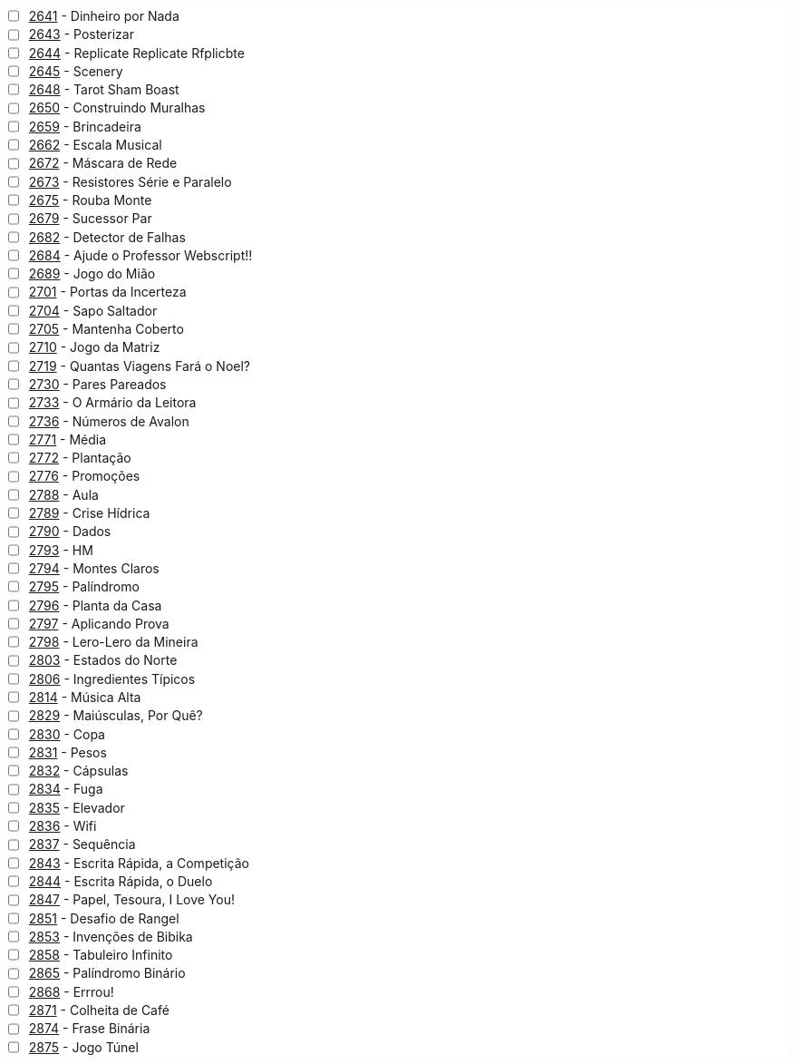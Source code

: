   - [ ]  [2641](https://www.beecrowd.com.br/judge/pt/problems/view/2641) - Dinheiro por Nada
  - [ ]  [2643](https://www.beecrowd.com.br/judge/pt/problems/view/2643) - Posterizar
  - [ ]  [2644](https://www.beecrowd.com.br/judge/pt/problems/view/2644) - Replicate Replicate Rfplicbte
  - [ ]  [2645](https://www.beecrowd.com.br/judge/pt/problems/view/2645) - Scenery
  - [ ]  [2648](https://www.beecrowd.com.br/judge/pt/problems/view/2648) - Tarot Sham Boast
  - [ ]  [2650](https://www.beecrowd.com.br/judge/pt/problems/view/2650) - Construindo Muralhas  
  - [ ]  [2659](https://www.beecrowd.com.br/judge/pt/problems/view/2659) - Brincadeira
  - [ ]  [2662](https://www.beecrowd.com.br/judge/pt/problems/view/2662) - Escala Musical
  - [ ]  [2672](https://www.beecrowd.com.br/judge/pt/problems/view/2672) - Máscara de Rede
  - [ ]  [2673](https://www.beecrowd.com.br/judge/pt/problems/view/2673) - Resistores Série e Paralelo
  - [ ]  [2675](https://www.beecrowd.com.br/judge/pt/problems/view/2675) - Rouba Monte
  - [ ]  [2679](https://www.beecrowd.com.br/judge/pt/problems/view/2679) - Sucessor Par  
  - [ ]  [2682](https://www.beecrowd.com.br/judge/pt/problems/view/2682) - Detector de Falhas
  - [ ]  [2684](https://www.beecrowd.com.br/judge/pt/problems/view/2684) - Ajude o Professor Webscript!!
  - [ ]  [2689](https://www.beecrowd.com.br/judge/pt/problems/view/2689) - Jogo do Mião
  - [ ]  [2701](https://www.beecrowd.com.br/judge/pt/problems/view/2701) - Portas da Incerteza
  - [ ]  [2704](https://www.beecrowd.com.br/judge/pt/problems/view/2704) - Sapo Saltador
  - [ ]  [2705](https://www.beecrowd.com.br/judge/pt/problems/view/2705) - Mantenha Coberto
  - [ ]  [2710](https://www.beecrowd.com.br/judge/pt/problems/view/2710) - Jogo da Matriz
  - [ ]  [2719](https://www.beecrowd.com.br/judge/pt/problems/view/2719) - Quantas Viagens Fará o Noel?
  - [ ]  [2730](https://www.beecrowd.com.br/judge/pt/problems/view/2730) - Pares Pareados
  - [ ]  [2733](https://www.beecrowd.com.br/judge/pt/problems/view/2733) - O Armário da Leitora
  - [ ]  [2736](https://www.beecrowd.com.br/judge/pt/problems/view/2736) - Números de Avalon
  - [ ]  [2771](https://www.beecrowd.com.br/judge/pt/problems/view/2771) - Média
  - [ ]  [2772](https://www.beecrowd.com.br/judge/pt/problems/view/2772) - Plantação
  - [ ]  [2776](https://www.beecrowd.com.br/judge/pt/problems/view/2776) - Promoções
  - [ ]  [2788](https://www.beecrowd.com.br/judge/pt/problems/view/2788) - Aula
  - [ ]  [2789](https://www.beecrowd.com.br/judge/pt/problems/view/2789) - Crise Hídrica
  - [ ]  [2790](https://www.beecrowd.com.br/judge/pt/problems/view/2790) - Dados
  - [ ]  [2793](https://www.beecrowd.com.br/judge/pt/problems/view/2793) - HM
  - [ ]  [2794](https://www.beecrowd.com.br/judge/pt/problems/view/2794) - Montes Claros
  - [ ]  [2795](https://www.beecrowd.com.br/judge/pt/problems/view/2795) - Palíndromo
  - [ ]  [2796](https://www.beecrowd.com.br/judge/pt/problems/view/2796) - Planta da Casa
  - [ ]  [2797](https://www.beecrowd.com.br/judge/pt/problems/view/2797) - Aplicando Prova
  - [ ]  [2798](https://www.beecrowd.com.br/judge/pt/problems/view/2798) - Lero-Lero da Mineira
  - [ ]  [2803](https://www.beecrowd.com.br/judge/pt/problems/view/2803) - Estados do Norte  
  - [ ]  [2806](https://www.beecrowd.com.br/judge/pt/problems/view/2806) - Ingredientes Típicos
  - [ ]  [2814](https://www.beecrowd.com.br/judge/pt/problems/view/2814) - Música Alta
  - [ ]  [2829](https://www.beecrowd.com.br/judge/pt/problems/view/2829) - Maiúsculas, Por Quê?
  - [ ]  [2830](https://www.beecrowd.com.br/judge/pt/problems/view/2830) - Copa
  - [ ]  [2831](https://www.beecrowd.com.br/judge/pt/problems/view/2831) - Pesos  
  - [ ]  [2832](https://www.beecrowd.com.br/judge/pt/problems/view/2832) - Cápsulas
  - [ ]  [2834](https://www.beecrowd.com.br/judge/pt/problems/view/2834) - Fuga
  - [ ]  [2835](https://www.beecrowd.com.br/judge/pt/problems/view/2835) - Elevador  
  - [ ]  [2836](https://www.beecrowd.com.br/judge/pt/problems/view/2836) - Wifi
  - [ ]  [2837](https://www.beecrowd.com.br/judge/pt/problems/view/2837) - Sequência
  - [ ]  [2843](https://www.beecrowd.com.br/judge/pt/problems/view/2843) - Escrita Rápida, a Competição
  - [ ]  [2844](https://www.beecrowd.com.br/judge/pt/problems/view/2844) - Escrita Rápida, o Duelo
  - [ ]  [2847](https://www.beecrowd.com.br/judge/pt/problems/view/2847) - Papel, Tesoura, I Love You!  
  - [ ]  [2851](https://www.beecrowd.com.br/judge/pt/problems/view/2851) - Desafio de Rangel  
  - [ ]  [2853](https://www.beecrowd.com.br/judge/pt/problems/view/2853) - Invenções de Bibika
  - [ ]  [2858](https://www.beecrowd.com.br/judge/pt/problems/view/2858) - Tabuleiro Infinito  
  - [ ]  [2865](https://www.beecrowd.com.br/judge/pt/problems/view/2865) - Palíndromo Binário
  - [ ]  [2868](https://www.beecrowd.com.br/judge/pt/problems/view/2868) - Errrou!  
  - [ ]  [2871](https://www.beecrowd.com.br/judge/pt/problems/view/2871) - Colheita de Café
  - [ ]  [2874](https://www.beecrowd.com.br/judge/pt/problems/view/2874) - Frase Binária
  - [ ]  [2875](https://www.beecrowd.com.br/judge/pt/problems/view/2875) - Jogo Túnel